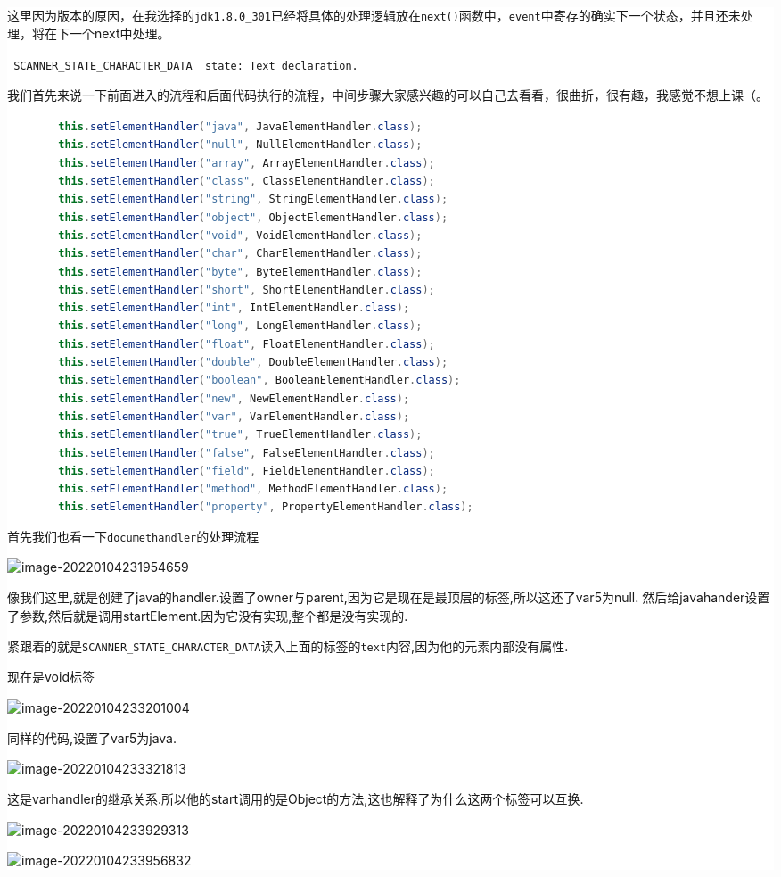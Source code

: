 这里因为版本的原因，在我选择的`jdk1.8.0_301`已经将具体的处理逻辑放在`next()`函数中，`event`中寄存的确实下一个状态，并且还未处理，将在下一个next中处理。

```
 SCANNER_STATE_CHARACTER_DATA  state: Text declaration.
```

我们首先来说一下前面进入的流程和后面代码执行的流程，中间步骤大家感兴趣的可以自己去看看，很曲折，很有趣，我感觉不想上课（。

```java
        this.setElementHandler("java", JavaElementHandler.class);
        this.setElementHandler("null", NullElementHandler.class);
        this.setElementHandler("array", ArrayElementHandler.class);
        this.setElementHandler("class", ClassElementHandler.class);
        this.setElementHandler("string", StringElementHandler.class);
        this.setElementHandler("object", ObjectElementHandler.class);
        this.setElementHandler("void", VoidElementHandler.class);
        this.setElementHandler("char", CharElementHandler.class);
        this.setElementHandler("byte", ByteElementHandler.class);
        this.setElementHandler("short", ShortElementHandler.class);
        this.setElementHandler("int", IntElementHandler.class);
        this.setElementHandler("long", LongElementHandler.class);
        this.setElementHandler("float", FloatElementHandler.class);
        this.setElementHandler("double", DoubleElementHandler.class);
        this.setElementHandler("boolean", BooleanElementHandler.class);
        this.setElementHandler("new", NewElementHandler.class);
        this.setElementHandler("var", VarElementHandler.class);
        this.setElementHandler("true", TrueElementHandler.class);
        this.setElementHandler("false", FalseElementHandler.class);
        this.setElementHandler("field", FieldElementHandler.class);
        this.setElementHandler("method", MethodElementHandler.class);
        this.setElementHandler("property", PropertyElementHandler.class);
```

首先我们也看一下`documethandler`的处理流程

![image-20220104231954659](https://gitee.com/Cralwer/typora-pic/raw/master/images/image-20220104231954659.png)

像我们这里,就是创建了java的handler.设置了owner与parent,因为它是现在是最顶层的标签,所以这还了var5为null. 然后给javahander设置了参数,然后就是调用startElement.因为它没有实现,整个都是没有实现的.

紧跟着的就是`SCANNER_STATE_CHARACTER_DATA`读入上面的标签的`text`内容,因为他的元素内部没有属性.

现在是void标签

![image-20220104233201004](https://gitee.com/Cralwer/typora-pic/raw/master/images/image-20220104233201004.png)

同样的代码,设置了var5为java.

![image-20220104233321813](https://gitee.com/Cralwer/typora-pic/raw/master/images/image-20220104233321813.png)

这是varhandler的继承关系.所以他的start调用的是Object的方法,这也解释了为什么这两个标签可以互换.

![image-20220104233929313](https://gitee.com/Cralwer/typora-pic/raw/master/images/image-20220104233929313.png)

![image-20220104233956832](https://gitee.com/Cralwer/typora-pic/raw/master/images/image-20220104233956832.png)
